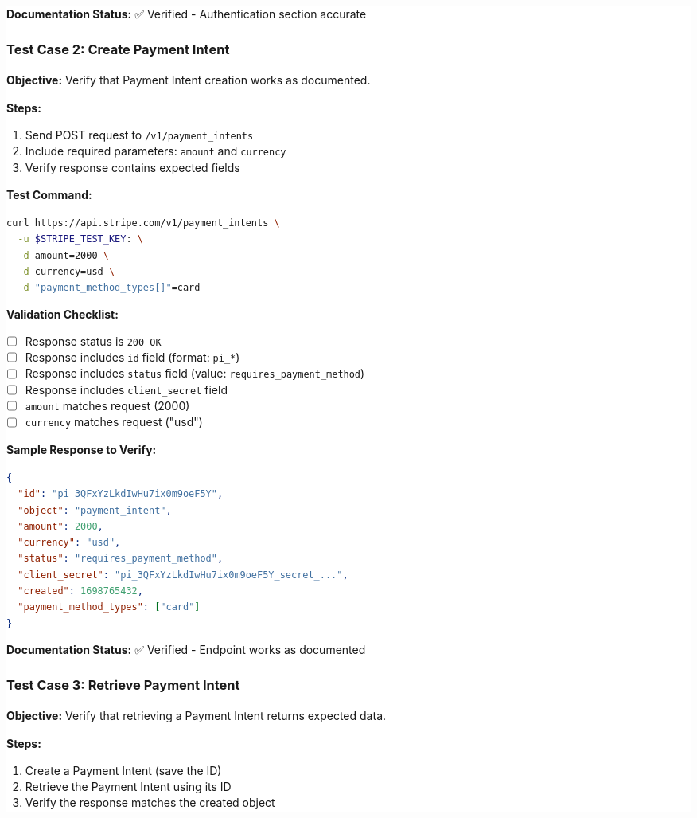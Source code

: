 **Documentation Status:** ✅ Verified - Authentication section accurate

### Test Case 2: Create Payment Intent

**Objective:** Verify that Payment Intent creation works as documented.

**Steps:**

1. Send POST request to `/v1/payment_intents`
2. Include required parameters: `amount` and `currency`
3. Verify response contains expected fields

**Test Command:**

```bash
curl https://api.stripe.com/v1/payment_intents \
  -u $STRIPE_TEST_KEY: \
  -d amount=2000 \
  -d currency=usd \
  -d "payment_method_types[]"=card
```

**Validation Checklist:**

- [ ] Response status is `200 OK`
- [ ] Response includes `id` field (format: `pi_*`)
- [ ] Response includes `status` field (value: `requires_payment_method`)
- [ ] Response includes `client_secret` field
- [ ] `amount` matches request (2000)
- [ ] `currency` matches request ("usd")

**Sample Response to Verify:**

```json
{
  "id": "pi_3QFxYzLkdIwHu7ix0m9oeF5Y",
  "object": "payment_intent",
  "amount": 2000,
  "currency": "usd",
  "status": "requires_payment_method",
  "client_secret": "pi_3QFxYzLkdIwHu7ix0m9oeF5Y_secret_...",
  "created": 1698765432,
  "payment_method_types": ["card"]
}
```

**Documentation Status:** ✅ Verified - Endpoint works as documented

### Test Case 3: Retrieve Payment Intent

**Objective:** Verify that retrieving a Payment Intent returns expected data.

**Steps:**

1. Create a Payment Intent (save the ID)
2. Retrieve the Payment Intent using its ID
3. Verify the response matches the created object
